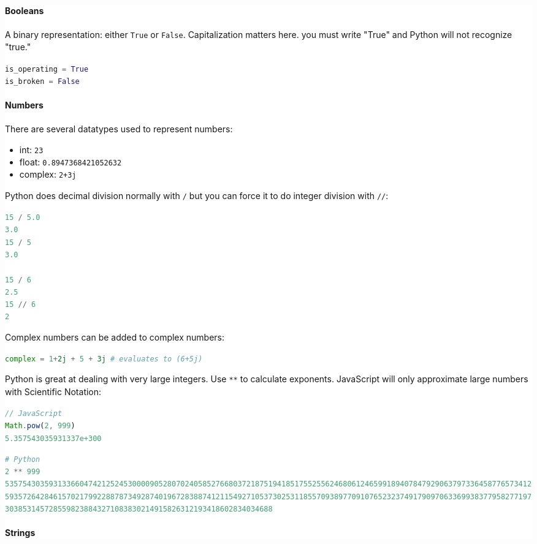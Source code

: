 #### Booleans

A binary representation: either `True` or `False`. Capitalization matters here. you must write "True" and Python will not recognize "true."

```python
is_operating = True
is_broken = False
```

#### Numbers

There are several datatypes used to represent numbers:

* int: `23`
* float: `0.8947368421052632`
* complex: `2+3j`

Python does decimal division normally with `/` but you can force it to do integer division with `//`:

```python
15 / 5.0
3.0
15 / 5
3.0

15 / 6
2.5
15 // 6
2
```

Complex numbers can be added to complex numbers:

```python
complex = 1+2j + 5 + 3j # evaluates to (6+5j)
```

Python is great at dealing with very large integers. Use `**` to calculate exponents. JavaScript will only approximate large numbers with Scientific Notation:

```javascript
// JavaScript
Math.pow(2, 999)
5.357543035931337e+300
```

```python
# Python
2 ** 999
5357543035931336604742125245300009052807024058527668037218751941851755255624680612465991894078479290637973364587765734125935726428461570217992288787349287401967283887412115492710537302531185570938977091076523237491790970633699383779582771973038531457285598238843271083830214915826312193418602834034688
```

#### Strings
